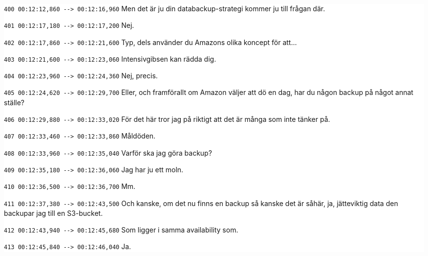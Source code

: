 

`400 00:12:12,860 --> 00:12:16,960`
Men det är ju din databackup-strategi kommer ju till frågan där.



`401 00:12:17,180 --> 00:12:17,200`
Nej.



`402 00:12:17,860 --> 00:12:21,600`
Typ, dels använder du Amazons olika koncept för att...



`403 00:12:21,600 --> 00:12:23,060`
Intensivgibsen kan rädda dig.



`404 00:12:23,960 --> 00:12:24,360`
Nej, precis.



`405 00:12:24,620 --> 00:12:29,700`
Eller, och framförallt om Amazon väljer att dö en dag, har du någon backup på något annat ställe?



`406 00:12:29,880 --> 00:12:33,020`
För det här tror jag på riktigt att det är många som inte tänker på.



`407 00:12:33,460 --> 00:12:33,860`
Måldöden.



`408 00:12:33,960 --> 00:12:35,040`
Varför ska jag göra backup?



`409 00:12:35,180 --> 00:12:36,060`
Jag har ju ett moln.



`410 00:12:36,500 --> 00:12:36,700`
Mm.



`411 00:12:37,380 --> 00:12:43,500`
Och kanske, om det nu finns en backup så kanske det är såhär, ja, jätteviktig data den backupar jag till en S3-bucket.



`412 00:12:43,940 --> 00:12:45,680`
Som ligger i samma availability som.



`413 00:12:45,840 --> 00:12:46,040`
Ja.
